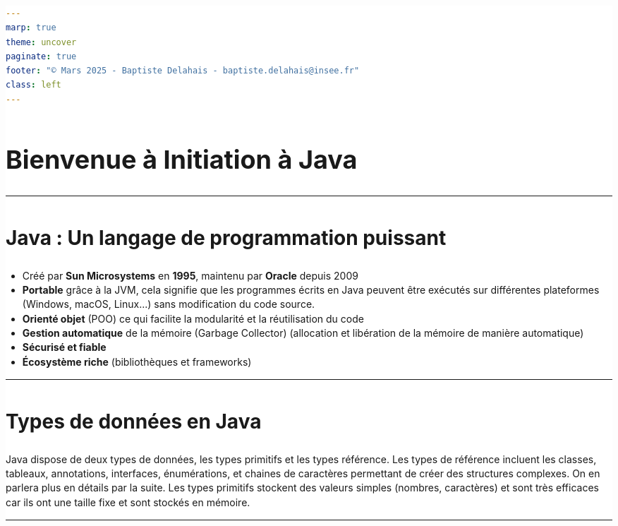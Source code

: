 ```yaml
---
marp: true
theme: uncover
paginate: true
footer: "© Mars 2025 - Baptiste Delahais - baptiste.delahais@insee.fr"
class: left
---
```


<style>
/* Réduction de la taille de police globale */
section {
  font-size: 20px;  /* Par défaut, Marp utilise souvent 28px */
}

/* Réduction des titres */
h1 {
  font-size: 36px; /* Par défaut, il est souvent autour de 48px */
}

h2 {
  font-size: 28px;
}

h3 {
  font-size: 20px;
}
</style>

# Bienvenue à Initiation à Java

---

## Java : Un langage de programmation puissant

- Créé par **Sun Microsystems** en **1995**, maintenu par **Oracle** depuis 2009
- **Portable** grâce à la JVM, cela signifie que les programmes écrits en Java peuvent être exécutés sur différentes plateformes (Windows, macOS, Linux...) sans modification du code source.
- **Orienté objet** (POO) ce qui facilite la modularité et la réutilisation du code
- **Gestion automatique** de la mémoire (Garbage Collector) (allocation et libération de la mémoire de manière automatique)
- **Sécurisé et fiable**
- **Écosystème riche** (bibliothèques et frameworks)

---

## Types de données en Java

Java dispose de deux types de données, les types primitifs et les types référence.
Les types de référence incluent les classes, tableaux, annotations, interfaces, énumérations, et chaines de caractères permettant de créer des structures complexes.
On en parlera plus en détails par la suite.
Les types primitifs stockent des valeurs simples (nombres, caractères) et sont très efficaces car ils ont une taille fixe et sont stockés en mémoire.

---